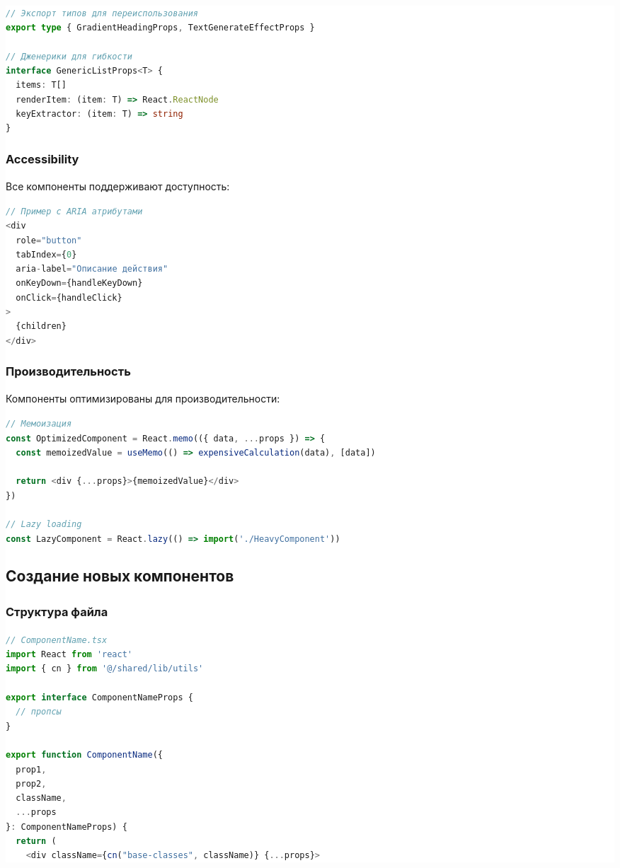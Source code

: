 ```typescript
// Экспорт типов для переиспользования
export type { GradientHeadingProps, TextGenerateEffectProps }

// Дженерики для гибкости
interface GenericListProps<T> {
  items: T[]
  renderItem: (item: T) => React.ReactNode
  keyExtractor: (item: T) => string
}
```

### Accessibility

Все компоненты поддерживают доступность:

```typescript
// Пример с ARIA атрибутами
<div
  role="button"
  tabIndex={0}
  aria-label="Описание действия"
  onKeyDown={handleKeyDown}
  onClick={handleClick}
>
  {children}
</div>
```

### Производительность

Компоненты оптимизированы для производительности:

```typescript
// Мемоизация
const OptimizedComponent = React.memo(({ data, ...props }) => {
  const memoizedValue = useMemo(() => expensiveCalculation(data), [data])
  
  return <div {...props}>{memoizedValue}</div>
})

// Lazy loading
const LazyComponent = React.lazy(() => import('./HeavyComponent'))
```

## Создание новых компонентов

### Структура файла

```typescript
// ComponentName.tsx
import React from 'react'
import { cn } from '@/shared/lib/utils'

export interface ComponentNameProps {
  // пропсы
}

export function ComponentName({ 
  prop1, 
  prop2, 
  className, 
  ...props 
}: ComponentNameProps) {
  return (
    <div className={cn("base-classes", className)} {...props}>
```